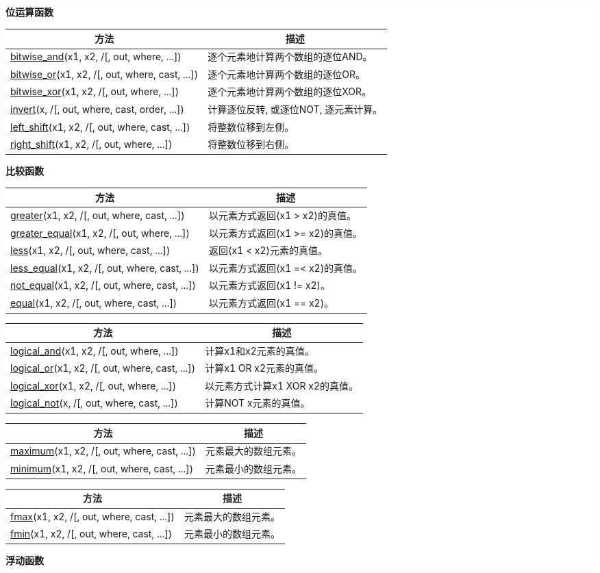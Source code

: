 **位运算函数**

| 方法 | 描述 |
| --- | --- |
| [bitwise_and](https://numpy.org/devdocs/reference/generated/numpy.bitwise_and.html#numpy.bitwise_and)(x1, x2, /[, out, where, ...]) | 逐个元素地计算两个数组的逐位AND。 |
| [bitwise_or](https://numpy.org/devdocs/reference/generated/numpy.bitwise_or.html#numpy.bitwise_or)(x1, x2, /[, out, where, cast, ...]) | 逐个元素地计算两个数组的逐位OR。 |
| [bitwise_xor](https://numpy.org/devdocs/reference/generated/numpy.bitwise_xor.html#numpy.bitwise_xor)(x1, x2, /[, out, where, ...]) | 逐个元素地计算两个数组的逐位XOR。 |
| [invert](https://numpy.org/devdocs/reference/generated/numpy.invert.html#numpy.invert)(x, /[, out, where, cast, order, ...]) | 计算逐位反转, 或逐位NOT, 逐元素计算。 |
| [left_shift](https://numpy.org/devdocs/reference/generated/numpy.left_shift.html#numpy.left_shift)(x1, x2, /[, out, where, cast, ...]) | 将整数位移到左侧。 |
| [right_shift](https://numpy.org/devdocs/reference/generated/numpy.right_shift.html#numpy.right_shift)(x1, x2, /[, out, where, ...]) | 将整数位移到右侧。 |

**比较函数**

| 方法 | 描述 |
| --- | --- |
| [greater](https://numpy.org/devdocs/reference/generated/numpy.greater.html#numpy.greater)(x1, x2, /[, out, where, cast, ...]) | 以元素方式返回(x1 > x2)的真值。 |
| [greater_equal](https://numpy.org/devdocs/reference/generated/numpy.greater_equal.html#numpy.greater_equal)(x1, x2, /[, out, where, ...]) | 以元素方式返回(x1 >= x2)的真值。 |
| [less](https://numpy.org/devdocs/reference/generated/numpy.less.html#numpy.less)(x1, x2, /[, out, where, cast, ...]) | 返回(x1 < x2)元素的真值。 |
| [less_equal](https://numpy.org/devdocs/reference/generated/numpy.less_equal.html#numpy.less_equal)(x1, x2, /[, out, where, cast, ...]) | 以元素方式返回(x1 =< x2)的真值。 |
| [not_equal](https://numpy.org/devdocs/reference/generated/numpy.not_equal.html#numpy.not_equal)(x1, x2, /[, out, where, cast, ...]) | 以元素方式返回(x1 != x2)。 |
| [equal](https://numpy.org/devdocs/reference/generated/numpy.equal.html#numpy.equal)(x1, x2, /[, out, where, cast, ...]) | 以元素方式返回(x1 == x2)。 |

| 方法 | 描述 |
| --- | --- |
| [logical_and](https://numpy.org/devdocs/reference/generated/numpy.logical_and.html#numpy.logical_and)(x1, x2, /[, out, where, ...]) | 计算x1和x2元素的真值。 |
| [logical_or](https://numpy.org/devdocs/reference/generated/numpy.logical_or.html#numpy.logical_or)(x1, x2, /[, out, where, cast, ...]) | 计算x1 OR x2元素的真值。 |
| [logical_xor](https://numpy.org/devdocs/reference/generated/numpy.logical_xor.html#numpy.logical_xor)(x1, x2, /[, out, where, ...]) | 以元素方式计算x1 XOR x2的真值。 |
| [logical_not](https://numpy.org/devdocs/reference/generated/numpy.logical_not.html#numpy.logical_not)(x, /[, out, where, cast, ...]) | 计算NOT x元素的真值。 |

| 方法 | 描述 |
| --- | --- |
| [maximum](https://numpy.org/devdocs/reference/generated/numpy.maximum.html#numpy.maximum)(x1, x2, /[, out, where, cast, ...]) | 元素最大的数组元素。 |
| [minimum](https://numpy.org/devdocs/reference/generated/numpy.minimum.html#numpy.minimum)(x1, x2, /[, out, where, cast, ...]) | 元素最小的数组元素。 |

| 方法 | 描述 |
| --- | --- |
| [fmax](https://numpy.org/devdocs/reference/generated/numpy.fmax.html#numpy.fmax)(x1, x2, /[, out, where, cast, ...]) | 元素最大的数组元素。 |
| [fmin](https://numpy.org/devdocs/reference/generated/numpy.fmin.html#numpy.fmin)(x1, x2, /[, out, where, cast, ...]) | 元素最小的数组元素。 |

**浮动函数**
